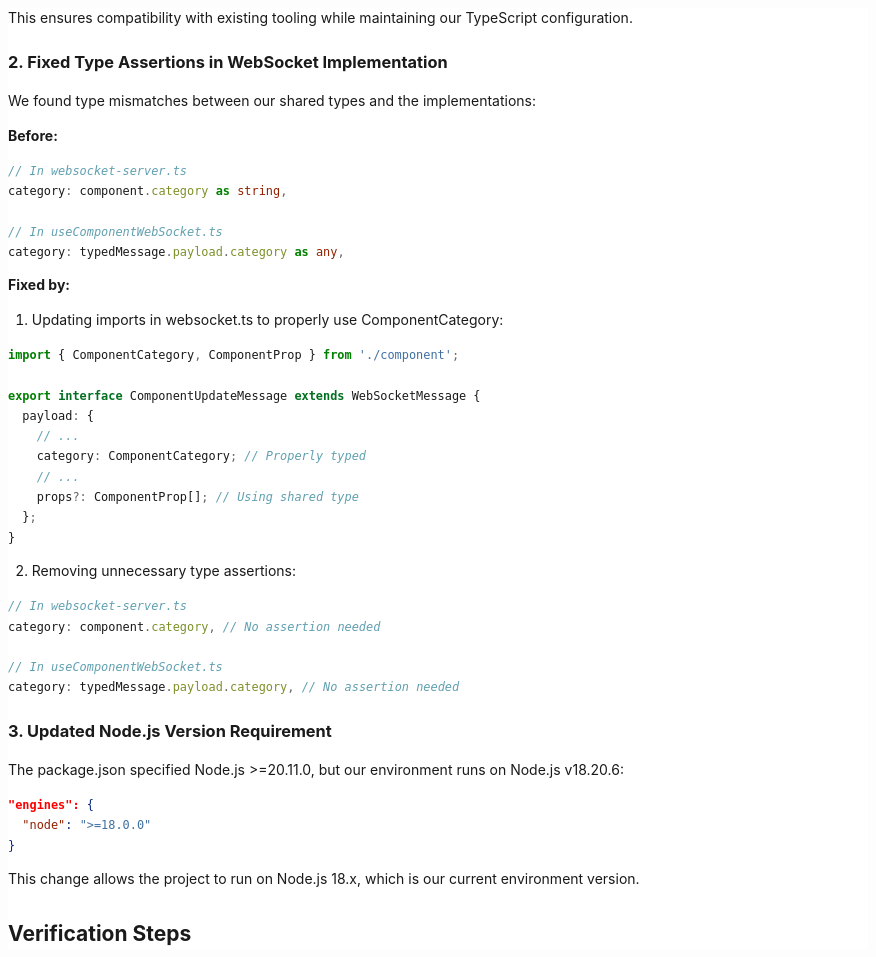 This ensures compatibility with existing tooling while maintaining our TypeScript configuration.

### 2. Fixed Type Assertions in WebSocket Implementation

We found type mismatches between our shared types and the implementations:

**Before:**

```typescript
// In websocket-server.ts
category: component.category as string,

// In useComponentWebSocket.ts
category: typedMessage.payload.category as any,
```

**Fixed by:**

1. Updating imports in websocket.ts to properly use ComponentCategory:

```typescript
import { ComponentCategory, ComponentProp } from './component';

export interface ComponentUpdateMessage extends WebSocketMessage {
  payload: {
    // ...
    category: ComponentCategory; // Properly typed
    // ...
    props?: ComponentProp[]; // Using shared type
  };
}
```

2. Removing unnecessary type assertions:

```typescript
// In websocket-server.ts
category: component.category, // No assertion needed

// In useComponentWebSocket.ts
category: typedMessage.payload.category, // No assertion needed
```

### 3. Updated Node.js Version Requirement

The package.json specified Node.js >=20.11.0, but our environment runs on Node.js v18.20.6:

```json
"engines": {
  "node": ">=18.0.0"
}
```

This change allows the project to run on Node.js 18.x, which is our current environment version.

## Verification Steps
